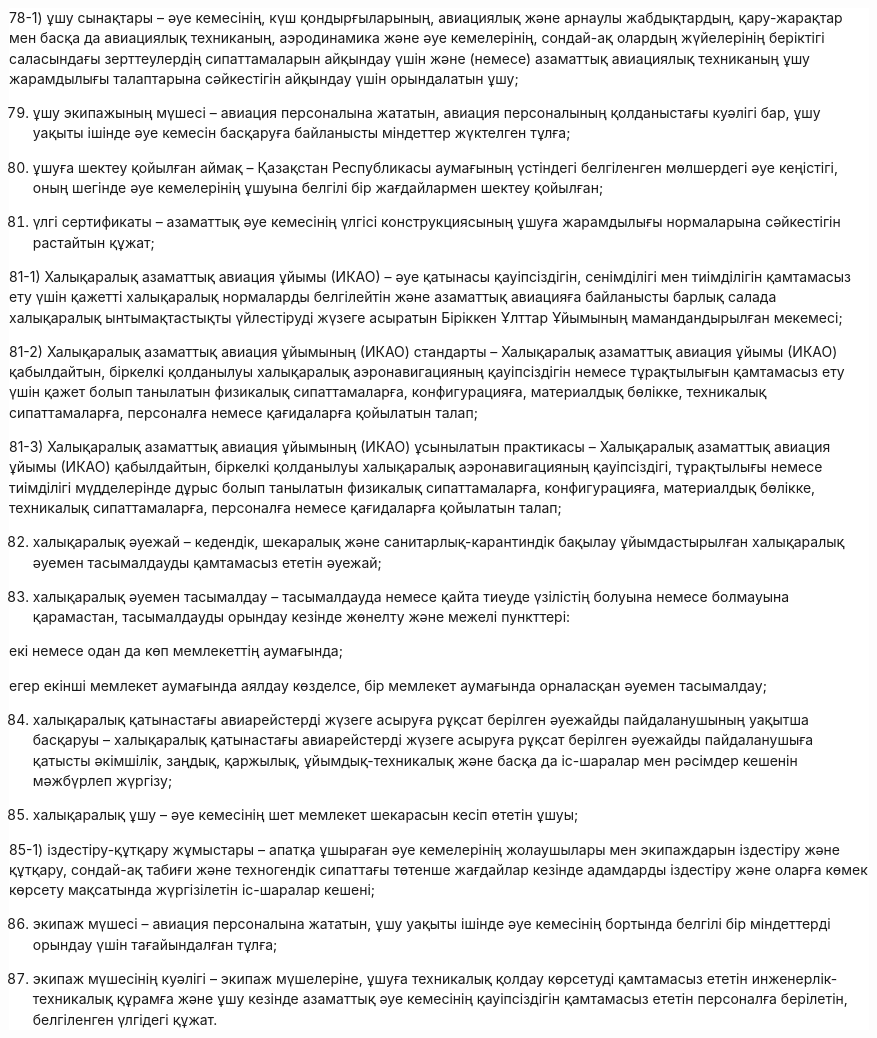 78-1) ұшу сынақтары – әуе кемесінің, күш қондырғыларының, авиациялық және арнаулы жабдықтардың, қару-жарақтар мен басқа да авиациялық техниканың, аэродинамика және әуе кемелерінің, сондай-ақ олардың жүйелерінің беріктігі саласындағы зерттеулердің сипаттамаларын айқындау үшін және (немесе) азаматтық авиациялық техниканың ұшу жарамдылығы талаптарына сәйкестігін айқындау үшін орындалатын ұшу;

79) ұшу экипажының мүшесі – авиация персоналына жататын, авиация персоналының қолданыстағы куәлігі бар, ұшу уақыты ішінде әуе кемесін басқаруға байланысты міндеттер жүктелген тұлға;

80) ұшуға шектеу қойылған аймақ – Қазақстан Республикасы аумағының үстіндегі белгіленген мөлшердегі әуе кеңістігі, оның шегінде әуе кемелерінің ұшуына белгілі бір жағдайлармен шектеу қойылған;

81) үлгі сертификаты – азаматтық әуе кемесiнің үлгісі конструкциясының ұшуға жарамдылығы нормаларына сәйкестiгiн растайтын құжат;

81-1) Халықаралық азаматтық авиация ұйымы (ИКАО) – әуе қатынасы қауіпсіздігін, сенімділігі мен тиімділігін қамтамасыз ету үшін қажетті халықаралық нормаларды белгілейтін және азаматтық авиацияға байланысты барлық салада халықаралық ынтымақтастықты үйлестіруді жүзеге асыратын Біріккен Ұлттар Ұйымының мамандандырылған мекемесі;

81-2) Халықаралық азаматтық авиация ұйымының (ИКАО) стандарты – Халықаралық азаматтық авиация ұйымы (ИКАО) қабылдайтын, біркелкі қолданылуы халықаралық аэронавигацияның қауіпсіздігін немесе тұрақтылығын қамтамасыз ету үшін қажет болып танылатын физикалық сипаттамаларға, конфигурацияға, материалдық бөлікке, техникалық сипаттамаларға, персоналға немесе қағидаларға қойылатын талап;

81-3) Халықаралық азаматтық авиация ұйымының (ИКАО) ұсынылатын практикасы – Халықаралық азаматтық авиация ұйымы (ИКАО) қабылдайтын, біркелкі қолданылуы халықаралық аэронавигацияның қауіпсіздігі, тұрақтылығы немесе тиімділігі мүдделерінде дұрыс болып танылатын физикалық сипаттамаларға, конфигурацияға, материалдық бөлікке, техникалық сипаттамаларға, персоналға немесе қағидаларға қойылатын талап;

82) халықаралық әуежай – кедендік, шекаралық және санитарлық-карантиндiк бақылау ұйымдастырылған халықаралық әуемен тасымалдауды қамтамасыз ететін әуежай;

83) халықаралық әуемен тасымалдау – тасымалдауда немесе қайта тиеуде үзiлiстiң болуына немесе болмауына қарамастан, тасымалдауды орындау кезінде жөнелту және межелі пункттерi:

екi немесе одан да көп мемлекеттің аумағында;

егер екiншi мемлекет аумағында аялдау көзделсе, бiр мемлекет аумағында орналасқан әуемен тасымалдау;

84) халықаралық қатынастағы авиарейстерді жүзеге асыруға рұқсат берілген әуежайды пайдаланушының уақытша басқаруы – халықаралық қатынастағы авиарейстерді жүзеге асыруға рұқсат берілген әуежайды пайдаланушыға қатысты әкімшілік, заңдық, қаржылық, ұйымдық-техникалық және басқа да іс-шаралар мен рәсімдер кешенін мәжбүрлеп жүргізу;

85) халықаралық ұшу – әуе кемесiнің шет мемлекет шекарасын кесiп өтетін ұшуы;

85-1) іздестіру-құтқару жұмыстары – апатқа ұшыраған әуе кемелерінің жолаушылары мен экипаждарын іздестіру және құтқару, сондай-ақ табиғи және техногендік сипаттағы төтенше жағдайлар кезінде адамдарды іздестіру және оларға көмек көрсету мақсатында жүргізілетін іс-шаралар кешені;

86) экипаж мүшесі – авиация персоналына жататын, ұшу уақыты ішінде әуе кемесінің бортында белгілі бір міндеттерді орындау үшін тағайындалған тұлға;

87) экипаж мүшесінің куәлігі – экипаж мүшелеріне, ұшуға техникалық қолдау көрсетуді қамтамасыз ететін инженерлік-техникалық құрамға және ұшу кезінде азаматтық әуе кемесінің қауіпсіздігін қамтамасыз ететін персоналға берілетін, белгіленген үлгідегі құжат.
